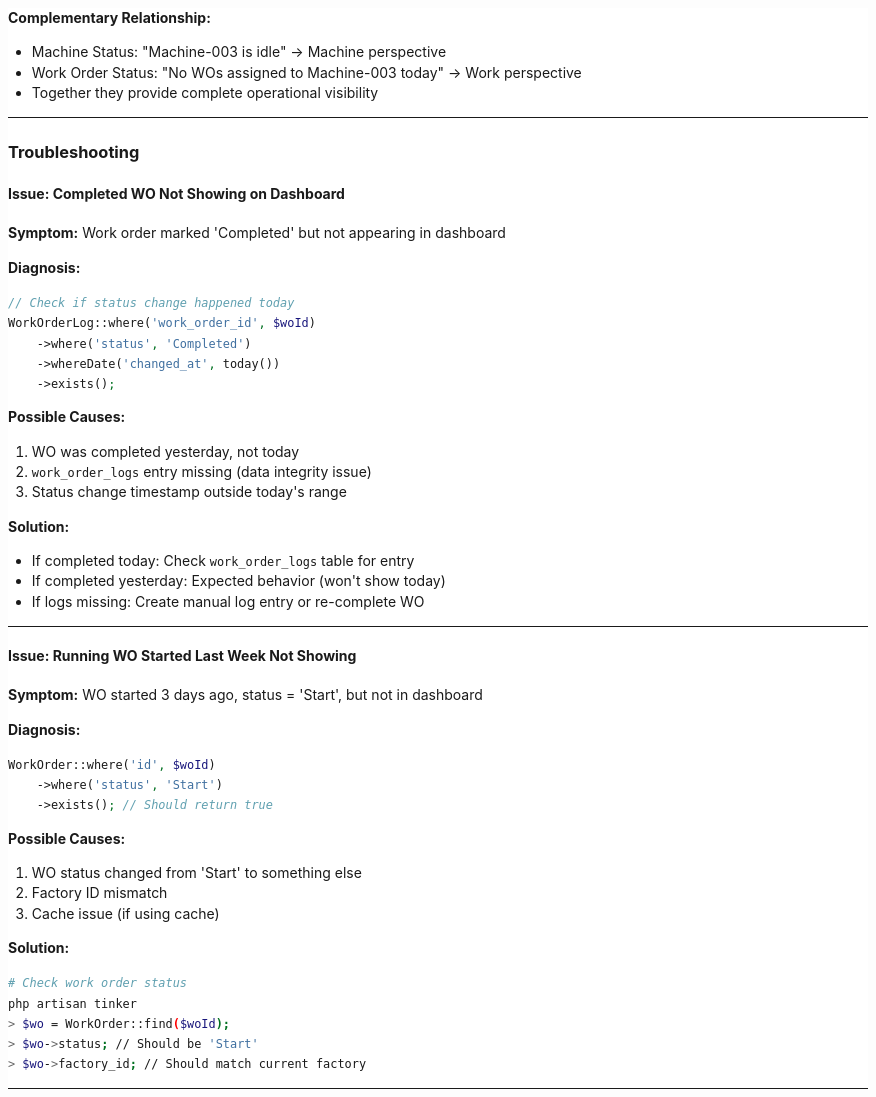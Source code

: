 **Complementary Relationship:**
- Machine Status: "Machine-003 is idle" → Machine perspective
- Work Order Status: "No WOs assigned to Machine-003 today" → Work perspective
- Together they provide complete operational visibility

---

### Troubleshooting

#### Issue: Completed WO Not Showing on Dashboard

**Symptom:** Work order marked 'Completed' but not appearing in dashboard

**Diagnosis:**
```php
// Check if status change happened today
WorkOrderLog::where('work_order_id', $woId)
    ->where('status', 'Completed')
    ->whereDate('changed_at', today())
    ->exists();
```

**Possible Causes:**
1. WO was completed yesterday, not today
2. `work_order_logs` entry missing (data integrity issue)
3. Status change timestamp outside today's range

**Solution:**
- If completed today: Check `work_order_logs` table for entry
- If completed yesterday: Expected behavior (won't show today)
- If logs missing: Create manual log entry or re-complete WO

---

#### Issue: Running WO Started Last Week Not Showing

**Symptom:** WO started 3 days ago, status = 'Start', but not in dashboard

**Diagnosis:**
```php
WorkOrder::where('id', $woId)
    ->where('status', 'Start')
    ->exists(); // Should return true
```

**Possible Causes:**
1. WO status changed from 'Start' to something else
2. Factory ID mismatch
3. Cache issue (if using cache)

**Solution:**
```bash
# Check work order status
php artisan tinker
> $wo = WorkOrder::find($woId);
> $wo->status; // Should be 'Start'
> $wo->factory_id; // Should match current factory
```

---